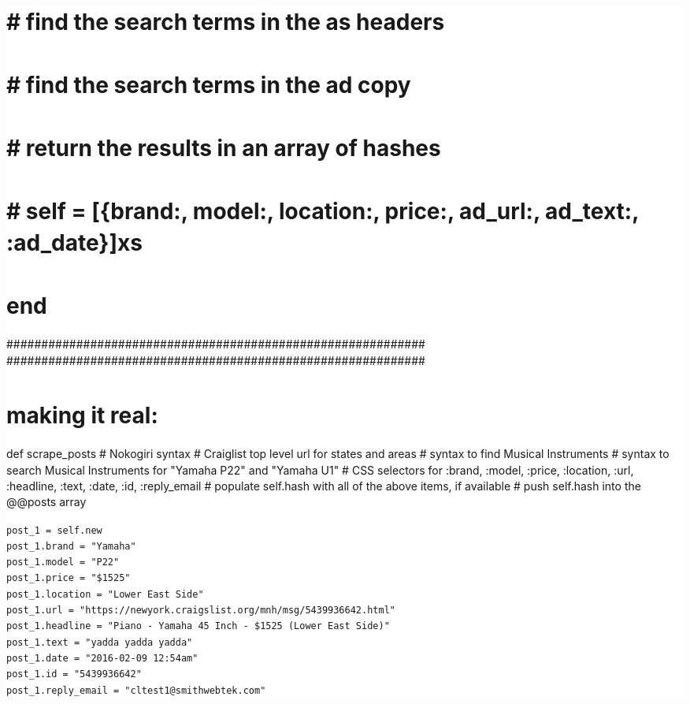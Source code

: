 #     # find the search terms in the as headers
#     # find the search terms in the ad copy
#     # return the results in an array of hashes
#     # self = [{brand:, model:, location:, price:, ad_url:, ad_text:, :ad_date}]xs
#   end

############################################################
############################################################
# making it real: 
  def scrape_posts
    # Nokogiri syntax
    # Craiglist top level url for states and areas
    # syntax to find Musical Instruments
    # syntax to search Musical Instruments for "Yamaha P22" and "Yamaha U1"
    # CSS selectors for :brand, :model, :price, :location, :url, :headline, :text, :date, :id, :reply_email
    # populate self.hash with all of the above items, if available
    # push self.hash into the @@posts array

    post_1 = self.new
    post_1.brand = "Yamaha"
    post_1.model = "P22"
    post_1.price = "$1525"
    post_1.location = "Lower East Side"
    post_1.url = "https://newyork.craigslist.org/mnh/msg/5439936642.html"
    post_1.headline = "Piano - Yamaha 45 Inch - $1525 (Lower East Side)"
    post_1.text = "yadda yadda yadda"
    post_1.date = "2016-02-09 12:54am"
    post_1.id = "5439936642"
    post_1.reply_email = "cltest1@smithwebtek.com"
